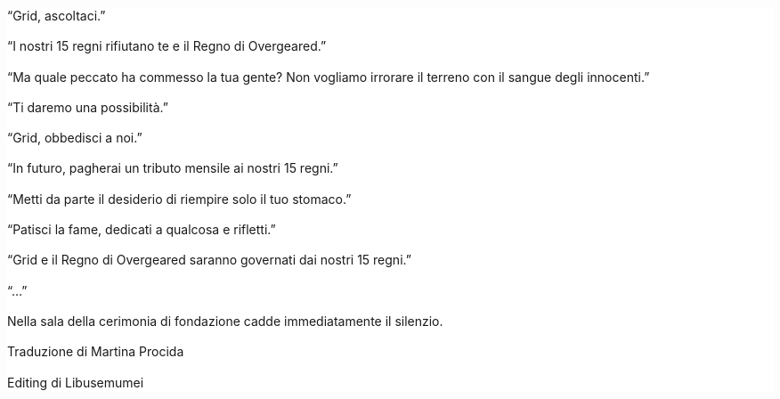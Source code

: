 
“Grid, ascoltaci.”


“I nostri 15 regni rifiutano te e il Regno di Overgeared.”


“Ma quale peccato ha commesso la tua gente? Non vogliamo irrorare il terreno con il sangue degli innocenti.”


“Ti daremo una possibilità.”


“Grid, obbedisci a noi.”


“In futuro, pagherai un tributo mensile ai nostri 15 regni.”


“Metti da parte il desiderio di riempire solo il tuo stomaco.”


“Patisci la fame, dedicati a qualcosa e rifletti.”


“Grid e il Regno di Overgeared saranno governati dai nostri 15 regni.”


“…”


Nella sala della cerimonia di fondazione cadde immediatamente il silenzio.


<strong> </strong>


Traduzione di Martina Procida


Editing di Libusemumei


<strong> </strong>








                                


                                



